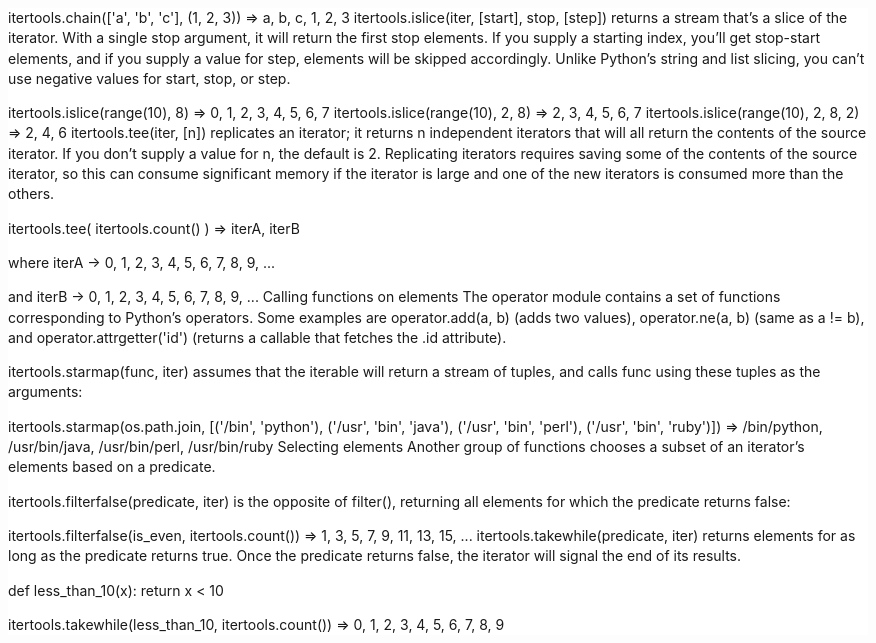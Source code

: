 itertools.chain(['a', 'b', 'c'], (1, 2, 3)) =>
  a, b, c, 1, 2, 3
itertools.islice(iter, [start], stop, [step]) returns a stream that’s a slice of the iterator. With a single stop argument, it will return the first stop elements. If you supply a starting index, you’ll get stop-start elements, and if you supply a value for step, elements will be skipped accordingly. Unlike Python’s string and list slicing, you can’t use negative values for start, stop, or step.

itertools.islice(range(10), 8) =>
  0, 1, 2, 3, 4, 5, 6, 7
itertools.islice(range(10), 2, 8) =>
  2, 3, 4, 5, 6, 7
itertools.islice(range(10), 2, 8, 2) =>
  2, 4, 6
itertools.tee(iter, [n]) replicates an iterator; it returns n independent iterators that will all return the contents of the source iterator. If you don’t supply a value for n, the default is 2. Replicating iterators requires saving some of the contents of the source iterator, so this can consume significant memory if the iterator is large and one of the new iterators is consumed more than the others.

itertools.tee( itertools.count() ) =>
   iterA, iterB

where iterA ->
   0, 1, 2, 3, 4, 5, 6, 7, 8, 9, ...

and   iterB ->
   0, 1, 2, 3, 4, 5, 6, 7, 8, 9, ...
Calling functions on elements
The operator module contains a set of functions corresponding to Python’s operators. Some examples are operator.add(a, b) (adds two values), operator.ne(a, b) (same as a != b), and operator.attrgetter('id') (returns a callable that fetches the .id attribute).

itertools.starmap(func, iter) assumes that the iterable will return a stream of tuples, and calls func using these tuples as the arguments:

itertools.starmap(os.path.join,
                  [('/bin', 'python'), ('/usr', 'bin', 'java'),
                   ('/usr', 'bin', 'perl'), ('/usr', 'bin', 'ruby')])
=>
  /bin/python, /usr/bin/java, /usr/bin/perl, /usr/bin/ruby
Selecting elements
Another group of functions chooses a subset of an iterator’s elements based on a predicate.

itertools.filterfalse(predicate, iter) is the opposite of filter(), returning all elements for which the predicate returns false:

itertools.filterfalse(is_even, itertools.count()) =>
  1, 3, 5, 7, 9, 11, 13, 15, ...
itertools.takewhile(predicate, iter) returns elements for as long as the predicate returns true. Once the predicate returns false, the iterator will signal the end of its results.

def less_than_10(x):
    return x < 10

itertools.takewhile(less_than_10, itertools.count()) =>
  0, 1, 2, 3, 4, 5, 6, 7, 8, 9
